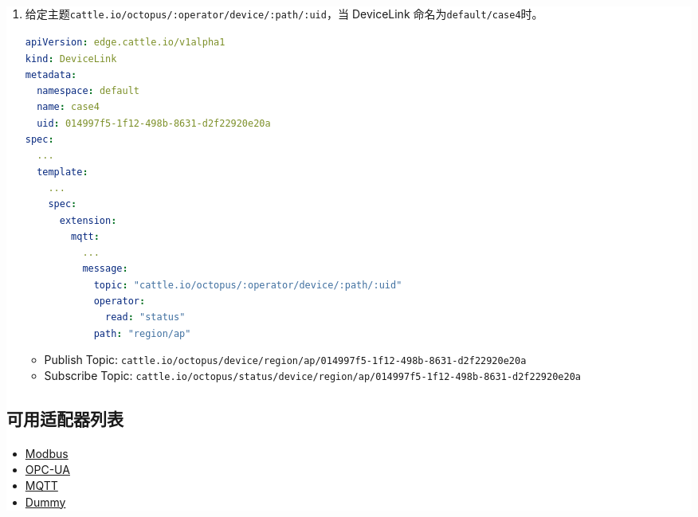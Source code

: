 1. 给定主题`cattle.io/octopus/:operator/device/:path/:uid`，当 DeviceLink 命名为`default/case4`时。

   ```YAML
   apiVersion: edge.cattle.io/v1alpha1
   kind: DeviceLink
   metadata:
     namespace: default
     name: case4
     uid: 014997f5-1f12-498b-8631-d2f22920e20a
   spec:
     ...
     template:
       ...
       spec:
         extension:
           mqtt:
             ...
             message:
               topic: "cattle.io/octopus/:operator/device/:path/:uid"
               operator:
                 read: "status"
               path: "region/ap"
   ```

   - Publish Topic: `cattle.io/octopus/device/region/ap/014997f5-1f12-498b-8631-d2f22920e20a`
   - Subscribe Topic: `cattle.io/octopus/status/device/region/ap/014997f5-1f12-498b-8631-d2f22920e20a`

## 可用适配器列表

- [Modbus](/docs-octopus/docs/cn/adaptors/modbus)
- [OPC-UA](/docs-octopus/docs/cn/adaptors/opc-ua)
- [MQTT](/docs-octopus/docs/cn/adaptors/mqtt)
- [Dummy](/docs-octopus/docs/cn/adaptors/dummy)
